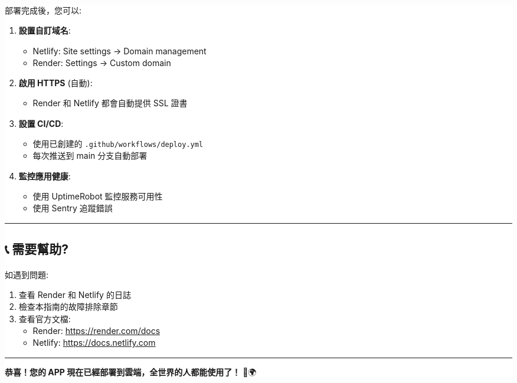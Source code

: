 部署完成後，您可以:

1. **設置自訂域名**:
   - Netlify: Site settings → Domain management
   - Render: Settings → Custom domain

2. **啟用 HTTPS** (自動):
   - Render 和 Netlify 都會自動提供 SSL 證書

3. **設置 CI/CD**:
   - 使用已創建的 `.github/workflows/deploy.yml`
   - 每次推送到 main 分支自動部署

4. **監控應用健康**:
   - 使用 UptimeRobot 監控服務可用性
   - 使用 Sentry 追蹤錯誤

---

## 📞 需要幫助?

如遇到問題:
1. 查看 Render 和 Netlify 的日誌
2. 檢查本指南的故障排除章節
3. 查看官方文檔:
   - Render: https://render.com/docs
   - Netlify: https://docs.netlify.com

---

**恭喜！您的 APP 現在已經部署到雲端，全世界的人都能使用了！** 🎉🌍
